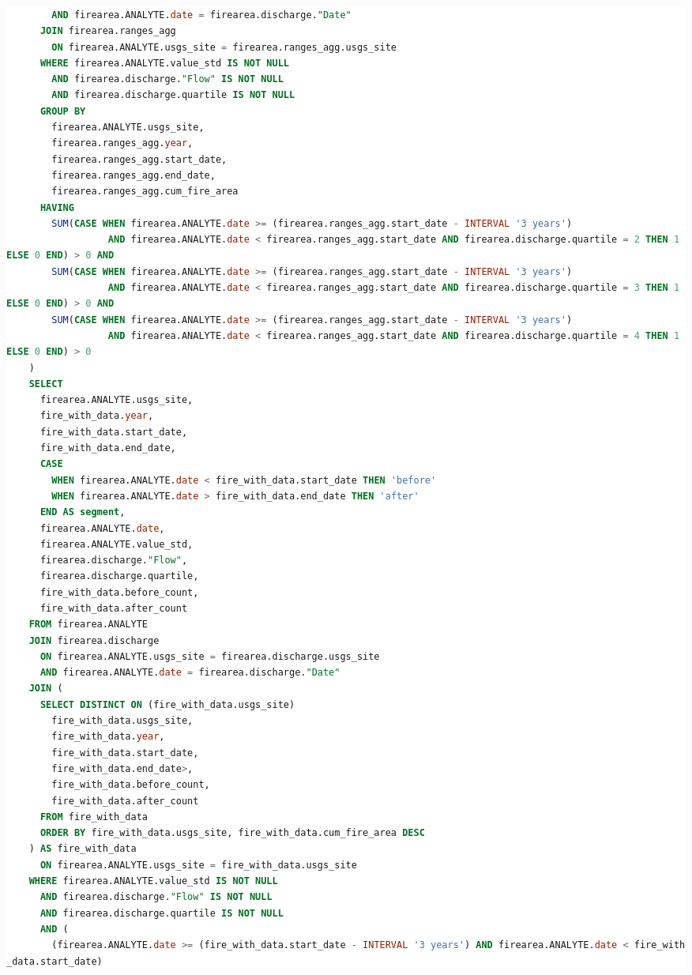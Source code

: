 ``` sql
        AND firearea.ANALYTE.date = firearea.discharge."Date"
      JOIN firearea.ranges_agg
        ON firearea.ANALYTE.usgs_site = firearea.ranges_agg.usgs_site
      WHERE firearea.ANALYTE.value_std IS NOT NULL
        AND firearea.discharge."Flow" IS NOT NULL
        AND firearea.discharge.quartile IS NOT NULL
      GROUP BY
        firearea.ANALYTE.usgs_site,
        firearea.ranges_agg.year,
        firearea.ranges_agg.start_date,
        firearea.ranges_agg.end_date,
        firearea.ranges_agg.cum_fire_area
      HAVING
        SUM(CASE WHEN firearea.ANALYTE.date >= (firearea.ranges_agg.start_date - INTERVAL '3 years')
                  AND firearea.ANALYTE.date < firearea.ranges_agg.start_date AND firearea.discharge.quartile = 2 THEN 1 ELSE 0 END) > 0 AND
        SUM(CASE WHEN firearea.ANALYTE.date >= (firearea.ranges_agg.start_date - INTERVAL '3 years')
                  AND firearea.ANALYTE.date < firearea.ranges_agg.start_date AND firearea.discharge.quartile = 3 THEN 1 ELSE 0 END) > 0 AND
        SUM(CASE WHEN firearea.ANALYTE.date >= (firearea.ranges_agg.start_date - INTERVAL '3 years')
                  AND firearea.ANALYTE.date < firearea.ranges_agg.start_date AND firearea.discharge.quartile = 4 THEN 1 ELSE 0 END) > 0
    )
    SELECT
      firearea.ANALYTE.usgs_site,
      fire_with_data.year,
      fire_with_data.start_date,
      fire_with_data.end_date,
      CASE
        WHEN firearea.ANALYTE.date < fire_with_data.start_date THEN 'before'
        WHEN firearea.ANALYTE.date > fire_with_data.end_date THEN 'after'
      END AS segment,
      firearea.ANALYTE.date,
      firearea.ANALYTE.value_std,
      firearea.discharge."Flow",
      firearea.discharge.quartile,
      fire_with_data.before_count,
      fire_with_data.after_count
    FROM firearea.ANALYTE
    JOIN firearea.discharge
      ON firearea.ANALYTE.usgs_site = firearea.discharge.usgs_site
      AND firearea.ANALYTE.date = firearea.discharge."Date"
    JOIN (
      SELECT DISTINCT ON (fire_with_data.usgs_site)
        fire_with_data.usgs_site,
        fire_with_data.year,
        fire_with_data.start_date,
        fire_with_data.end_date>,
        fire_with_data.before_count,
        fire_with_data.after_count
      FROM fire_with_data
      ORDER BY fire_with_data.usgs_site, fire_with_data.cum_fire_area DESC
    ) AS fire_with_data
      ON firearea.ANALYTE.usgs_site = fire_with_data.usgs_site
    WHERE firearea.ANALYTE.value_std IS NOT NULL
      AND firearea.discharge."Flow" IS NOT NULL
      AND firearea.discharge.quartile IS NOT NULL
      AND (
        (firearea.ANALYTE.date >= (fire_with_data.start_date - INTERVAL '3 years') AND firearea.ANALYTE.date < fire_with_data.start_date)
```